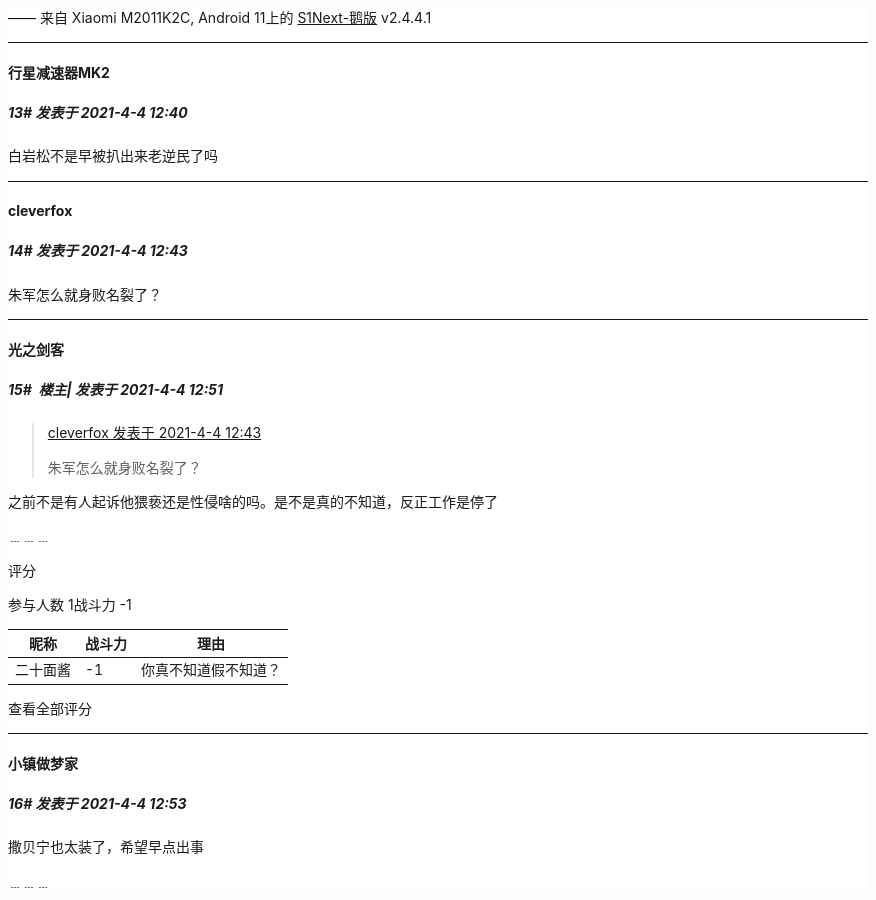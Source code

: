 —— 来自 Xiaomi M2011K2C, Android 11上的 [S1Next-鹅版](https://github.com/ykrank/S1-Next/releases) v2.4.4.1


*****

####  行星减速器MK2  
##### 13#       发表于 2021-4-4 12:40


白岩松不是早被扒出来老逆民了吗


*****

####  cleverfox  
##### 14#       发表于 2021-4-4 12:43


朱军怎么就身败名裂了？


*****

####  光之剑客  
##### 15#         楼主| 发表于 2021-4-4 12:51


<blockquote><a href="httphttps://bbs.saraba1st.com/2b/forum.php?mod=redirect&amp;goto=findpost&amp;pid=50829035&amp;ptid=1997144" target="_blank">cleverfox 发表于 2021-4-4 12:43</a>

朱军怎么就身败名裂了？</blockquote>
之前不是有人起诉他猥亵还是性侵啥的吗。是不是真的不知道，反正工作是停了


﹍﹍﹍

评分


 参与人数 1战斗力 -1

|昵称|战斗力|理由|
|----|---|---|
| 二十面酱|-1|你真不知道假不知道？|


查看全部评分


*****

####  小镇做梦家  
##### 16#       发表于 2021-4-4 12:53


撒贝宁也太装了，希望早点出事


﹍﹍﹍

